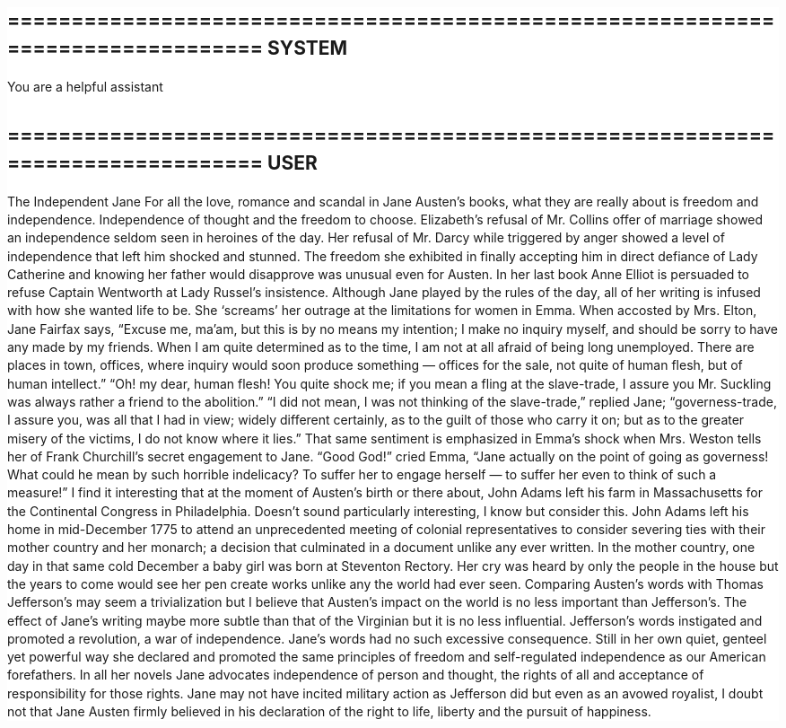 
================================================================================
SYSTEM
--------------------------------------------------------------------------------
  You are a helpful assistant

================================================================================
USER
--------------------------------------------------------------------------------
  The Independent Jane
  For all the love, romance and scandal in Jane Austen’s books, what they are really about is freedom and independence. Independence of thought and the freedom to choose.
  Elizabeth’s refusal of Mr. Collins offer of marriage showed an independence seldom seen in heroines of the day. Her refusal of Mr. Darcy while triggered by anger showed a level of independence that left him shocked and stunned.
  The freedom she exhibited in finally accepting him in direct defiance of Lady Catherine and knowing her father would disapprove was unusual even for Austen. In her last book Anne Elliot is persuaded to refuse Captain Wentworth at Lady Russel’s insistence.
  Although Jane played by the rules of the day, all of her writing is infused with how she wanted life to be. She ‘screams’ her outrage at the limitations for women in Emma.
  When accosted by Mrs. Elton, Jane Fairfax says,
  “Excuse me, ma’am, but this is by no means my intention; I make no inquiry myself, and should be sorry to have any made by my friends. When I am quite determined as to the time, I am not at all afraid of being long unemployed. There are places in town, offices, where inquiry would soon produce something — offices for the sale, not quite of human flesh, but of human intellect.”
  “Oh! my dear, human flesh! You quite shock me; if you mean a fling at the slave-trade, I assure you Mr. Suckling was always rather a friend to the abolition.”
  “I did not mean, I was not thinking of the slave-trade,” replied Jane; “governess-trade, I assure you, was all that I had in view; widely different certainly, as to the guilt of those who carry it on; but as to the greater misery of the victims, I do not know where it lies.”
  That same sentiment is emphasized in Emma’s shock when Mrs. Weston tells her of Frank Churchill’s secret engagement to Jane.
  “Good God!” cried Emma, “Jane actually on the point of going as governess! What could he mean by such horrible indelicacy? To suffer her to engage herself — to suffer her even to think of such a measure!”
  I find it interesting that at the moment of Austen’s birth or there about, John Adams left his farm in Massachusetts for the Continental Congress in Philadelphia. Doesn’t sound particularly interesting, I know but consider this.
  John Adams left his home in mid-December 1775 to attend an unprecedented meeting of colonial representatives to consider severing ties with their mother country and her monarch; a decision that culminated in a document unlike any ever written. In the mother country, one day in that same cold December a baby girl was born at Steventon Rectory. Her cry was heard by only the people in the house but the years to come would see her pen create works unlike any the world had ever seen.
  Comparing Austen’s words with Thomas Jefferson’s may seem a trivialization but I believe that Austen’s impact on the world is no less important than Jefferson’s. The effect of Jane’s writing maybe more subtle than that of the Virginian but it is no less influential.
  Jefferson’s words instigated and promoted a revolution, a war of independence. Jane’s words had no such excessive consequence. Still in her own quiet, genteel yet powerful way she declared and promoted the same principles of freedom and self-regulated independence as our American forefathers. In all her novels Jane advocates independence of person and thought, the rights of all and acceptance of responsibility for those rights.
  Jane may not have incited military action as Jefferson did but even as an avowed royalist, I doubt not that Jane Austen firmly believed in his declaration of the right to life, liberty and the pursuit of happiness.
  